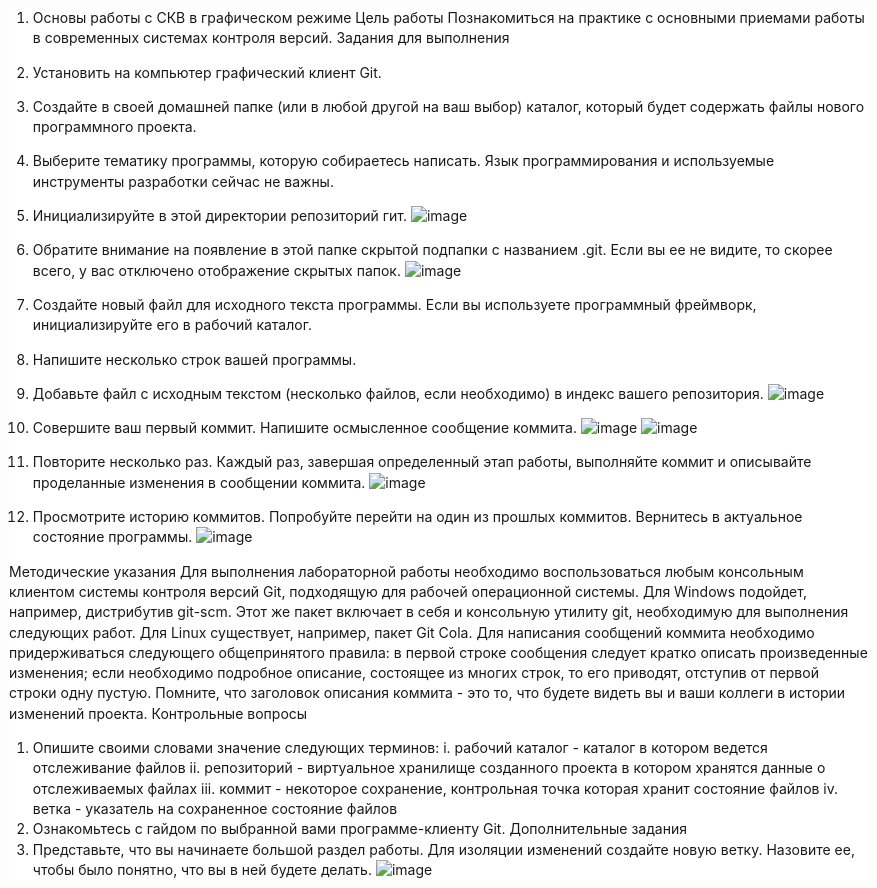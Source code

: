 1. Основы работы с СКВ в графическом режиме
Цель работы
Познакомиться на практике с основными приемами работы в современных системах контроля версий.
Задания для выполнения
1.	Установить на компьютер графический клиент Git.
2.	Создайте в своей домашней папке (или в любой другой на ваш выбор) каталог, который будет содержать файлы нового программного проекта.
3.	Выберите тематику программы, которую собираетесь написать. Язык программирования и используемые инструменты разработки сейчас не важны.
4.	Инициализируйте в этой директории репозиторий гит.
 ![image](https://user-images.githubusercontent.com/58771506/135312891-20bec4a0-97da-44d4-aa36-7ed4e9251203.png)
5.	Обратите внимание на появление в этой папке скрытой подпапки с названием .git. Если вы ее не видите, то скорее всего, у вас отключено отображение скрытых папок.
 ![image](https://user-images.githubusercontent.com/58771506/135312948-bebe2900-5465-4d7e-a6e7-8bc4bc7bdecd.png)

6.	Создайте новый файл для исходного текста программы. Если вы используете программный фреймворк, инициализируйте его в рабочий каталог.
7.	Напишите несколько строк вашей программы.
8.	Добавьте файл с исходным текстом (несколько файлов, если необходимо) в индекс вашего репозитория.
![image](https://user-images.githubusercontent.com/58771506/135313490-d040dfe8-9994-4c4b-b356-4adfbb8c6c91.png)

9.	Совершите ваш первый коммит. Напишите осмысленное сообщение коммита.
 ![image](https://user-images.githubusercontent.com/58771506/135313511-d206505b-5e0b-4dc2-befb-a20ffab6a789.png)
 ![image](https://user-images.githubusercontent.com/58771506/135313531-b9f22e7d-01e9-402e-be00-dc90501012e1.png)
 
10.	Повторите несколько раз. Каждый раз, завершая определенный этап работы, выполняйте коммит и описывайте проделанные изменения в сообщении коммита.
![image](https://user-images.githubusercontent.com/58771506/135313610-d488c07b-725a-4555-a32e-dea577d890ac.png)

11.	Просмотрите историю коммитов. Попробуйте перейти на один из прошлых коммитов. Вернитесь в актуальное состояние программы.
![image](https://user-images.githubusercontent.com/58771506/135313687-b67e48ee-d4de-4839-b402-43992a755c90.png)

Методические указания
Для выполнения лабораторной работы необходимо воспользоваться любым консольным клиентом системы контроля версий Git, подходящую для рабочей операционной системы. Для Windows подойдет, например, дистрибутив git-scm. Этот же пакет включает в себя и консольную утилиту git, необходимую для выполнения следующих работ. Для Linux существует, например, пакет Git Cola.
Для написания сообщений коммита необходимо придерживаться следующего общепринятого правила: в первой строке сообщения следует кратко описать произведенные изменения; если необходимо подробное описание, состоящее из многих строк, то его приводят, отступив от первой строки одну пустую. Помните, что заголовок описания коммита - это то, что будете видеть вы и ваши коллеги в истории изменений проекта.
Контрольные вопросы
1.	Опишите своими словами значение следующих терминов:
i.	рабочий каталог - каталог в котором ведется отслеживание файлов 
ii.	репозиторий - виртуальное хранилище созданного проекта в котором хранятся данные о отслеживаемых файлах 
iii.	коммит - некоторое сохранение, контрольная точка которая хранит состояние файлов 
iv.	ветка - указатель на сохраненное состояние файлов 
2.	Ознакомьтесь с гайдом по выбранной вами программе-клиенту Git.
Дополнительные задания
1.	Представьте, что вы начинаете большой раздел работы. Для изоляции изменений создайте новую ветку. Назовите ее, чтобы было понятно, что вы в ней будете делать.
 ![image](https://user-images.githubusercontent.com/58771506/135313716-7790f76f-381a-4ed6-89b7-8d31b2a181f5.png)
